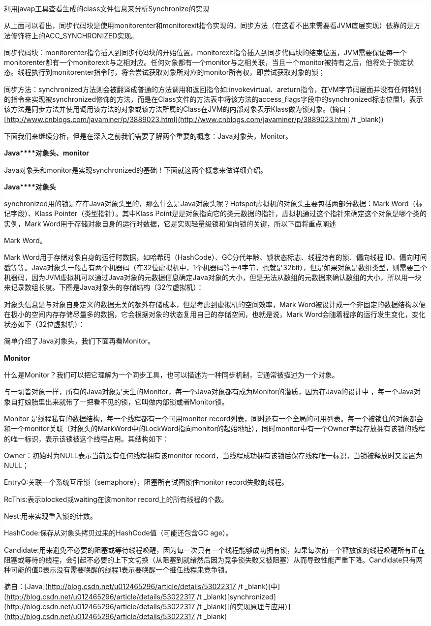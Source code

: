 利用javap工具查看生成的class文件信息来分析Synchronize的实现

从上面可以看出，同步代码块是使用monitorenter和monitorexit指令实现的，同步方法（在这看不出来需要看JVM底层实现）依靠的是方法修饰符上的ACC_SYNCHRONIZED实现。

同步代码块：monitorenter指令插入到同步代码块的开始位置，monitorexit指令插入到同步代码块的结束位置，JVM需要保证每一个monitorenter都有一个monitorexit与之相对应。任何对象都有一个monitor与之相关联，当且一个monitor被持有之后，他将处于锁定状态。线程执行到monitorenter指令时，将会尝试获取对象所对应的monitor所有权，即尝试获取对象的锁；

同步方法：synchronized方法则会被翻译成普通的方法调用和返回指令如:invokevirtual、areturn指令，在VM字节码层面并没有任何特别的指令来实现被synchronized修饰的方法，而是在Class文件的方法表中将该方法的access_flags字段中的synchronized标志位置1，表示该方法是同步方法并使用调用该方法的对象或该方法所属的Class在JVM的内部对象表示Klass做为锁对象。(摘自：[http://www.cnblogs.com/javaminer/p/3889023.html](http://www.cnblogs.com/javaminer/p/3889023.html /t _blank))

下面我们来继续分析，但是在深入之前我们需要了解两个重要的概念：Java对象头，Monitor。

**Java****对象头、monitor**

Java对象头和monitor是实现synchronized的基础！下面就这两个概念来做详细介绍。

**Java****对象头**

synchronized用的锁是存在Java对象头里的，那么什么是Java对象头呢？Hotspot虚拟机的对象头主要包括两部分数据：Mark Word（标记字段）、Klass Pointer（类型指针）。其中Klass Point是是对象指向它的类元数据的指针，虚拟机通过这个指针来确定这个对象是哪个类的实例，Mark Word用于存储对象自身的运行时数据，它是实现轻量级锁和偏向锁的关键，所以下面将重点阐述

Mark Word。

Mark Word用于存储对象自身的运行时数据，如哈希码（HashCode）、GC分代年龄、锁状态标志、线程持有的锁、偏向线程 ID、偏向时间戳等等。Java对象头一般占有两个机器码（在32位虚拟机中，1个机器码等于4字节，也就是32bit），但是如果对象是数组类型，则需要三个机器码，因为JVM虚拟机可以通过Java对象的元数据信息确定Java对象的大小，但是无法从数组的元数据来确认数组的大小，所以用一块来记录数组长度。下图是Java对象头的存储结构（32位虚拟机）：

对象头信息是与对象自身定义的数据无关的额外存储成本，但是考虑到虚拟机的空间效率，Mark Word被设计成一个非固定的数据结构以便在极小的空间内存存储尽量多的数据，它会根据对象的状态复用自己的存储空间，也就是说，Mark Word会随着程序的运行发生变化，变化状态如下（32位虚拟机）：

简单介绍了Java对象头，我们下面再看Monitor。

**Monitor**

什么是Monitor？我们可以把它理解为一个同步工具，也可以描述为一种同步机制，它通常被描述为一个对象。

与一切皆对象一样，所有的Java对象是天生的Monitor，每一个Java对象都有成为Monitor的潜质，因为在Java的设计中 ，每一个Java对象自打娘胎里出来就带了一把看不见的锁，它叫做内部锁或者Monitor锁。

Monitor 是线程私有的数据结构，每一个线程都有一个可用monitor record列表，同时还有一个全局的可用列表。每一个被锁住的对象都会和一个monitor关联（对象头的MarkWord中的LockWord指向monitor的起始地址），同时monitor中有一个Owner字段存放拥有该锁的线程的唯一标识，表示该锁被这个线程占用。其结构如下：

Owner：初始时为NULL表示当前没有任何线程拥有该monitor record，当线程成功拥有该锁后保存线程唯一标识，当锁被释放时又设置为NULL；

EntryQ:关联一个系统互斥锁（semaphore），阻塞所有试图锁住monitor record失败的线程。

RcThis:表示blocked或waiting在该monitor record上的所有线程的个数。

Nest:用来实现重入锁的计数。

HashCode:保存从对象头拷贝过来的HashCode值（可能还包含GC age）。

Candidate:用来避免不必要的阻塞或等待线程唤醒，因为每一次只有一个线程能够成功拥有锁，如果每次前一个释放锁的线程唤醒所有正在阻塞或等待的线程，会引起不必要的上下文切换（从阻塞到就绪然后因为竞争锁失败又被阻塞）从而导致性能严重下降。Candidate只有两种可能的值0表示没有需要唤醒的线程1表示要唤醒一个继任线程来竞争锁。

摘自：[Java](http://blog.csdn.net/u012465296/article/details/53022317 /t _blank)[中](http://blog.csdn.net/u012465296/article/details/53022317 /t _blank)[synchronized](http://blog.csdn.net/u012465296/article/details/53022317 /t _blank)[的实现原理与应用）](http://blog.csdn.net/u012465296/article/details/53022317 /t _blank)
